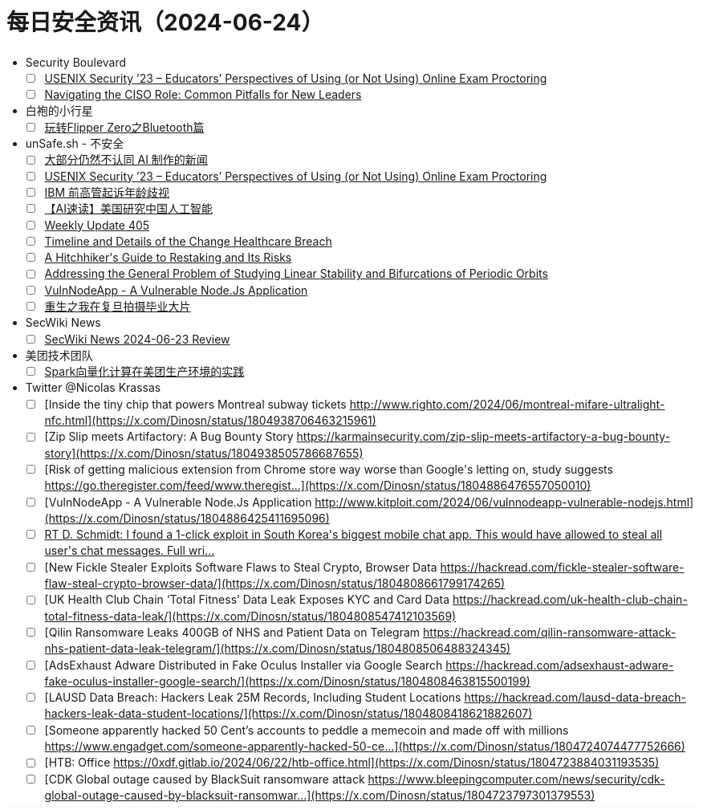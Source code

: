 # 每日安全资讯（2024-06-24）

- Security Boulevard
  - [ ] [USENIX Security ’23 – Educators’ Perspectives of Using (or Not Using) Online Exam Proctoring](https://securityboulevard.com/2024/06/usenix-security-23-educators-perspectives-of-using-or-not-using-online-exam-proctoring/)
  - [ ] [Navigating the CISO Role: Common Pitfalls for New Leaders](https://securityboulevard.com/2024/06/navigating-the-ciso-role-common-pitfalls-for-new-leaders/)
- 白袍的小行星
  - [ ] [玩转Flipper Zero之Bluetooth篇](https://red-team.tips/post/UG49Ltc0l/)
- unSafe.sh - 不安全
  - [ ] [大部分仍然不认同 AI 制作的新闻](https://buaq.net/go-246772.html)
  - [ ] [USENIX Security ’23 – Educators’ Perspectives of Using (or Not Using) Online Exam Proctoring](https://buaq.net/go-246767.html)
  - [ ] [IBM 前高管起诉年龄歧视](https://buaq.net/go-246773.html)
  - [ ] [【AI速读】美国研究中国人工智能](https://buaq.net/go-246778.html)
  - [ ] [Weekly Update 405](https://buaq.net/go-246766.html)
  - [ ] [Timeline and Details of the Change Healthcare Breach](https://buaq.net/go-246765.html)
  - [ ] [A Hitchhiker's Guide to Restaking and Its Risks](https://buaq.net/go-246774.html)
  - [ ] [Addressing the General Problem of Studying Linear Stability and Bifurcations of Periodic Orbits](https://buaq.net/go-246775.html)
  - [ ] [VulnNodeApp - A Vulnerable Node.Js Application](https://buaq.net/go-246761.html)
  - [ ] [重生之我在复旦拍摄毕业大片](https://buaq.net/go-246764.html)
- SecWiki News
  - [ ] [SecWiki News 2024-06-23 Review](http://www.sec-wiki.com/?2024-06-23)
- 美团技术团队
  - [ ] [Spark向量化计算在美团生产环境的实践](https://tech.meituan.com/2024/06/23/spark-gluten-velox.html)
- Twitter @Nicolas Krassas
  - [ ] [Inside the tiny chip that powers Montreal subway tickets http://www.righto.com/2024/06/montreal-mifare-ultralight-nfc.html](https://x.com/Dinosn/status/1804938706463215961)
  - [ ] [Zip Slip meets Artifactory: A Bug Bounty Story https://karmainsecurity.com/zip-slip-meets-artifactory-a-bug-bounty-story](https://x.com/Dinosn/status/1804938505786687655)
  - [ ] [Risk of getting malicious extension from Chrome store way worse than Google's letting on, study suggests https://go.theregister.com/feed/www.theregist...](https://x.com/Dinosn/status/1804886476557050010)
  - [ ] [VulnNodeApp - A Vulnerable Node.Js Application http://www.kitploit.com/2024/06/vulnnodeapp-vulnerable-nodejs.html](https://x.com/Dinosn/status/1804886425411695096)
  - [ ] [RT D. Schmidt: I found a 1-click exploit in South Korea's biggest mobile chat app. This would have allowed to steal all user's chat messages. Full wri...](https://x.com/Dinosn/status/1804941259380826594)
  - [ ] [New Fickle Stealer Exploits Software Flaws to Steal Crypto, Browser Data https://hackread.com/fickle-stealer-software-flaw-steal-crypto-browser-data/](https://x.com/Dinosn/status/1804808661799174265)
  - [ ] [UK Health Club Chain ‘Total Fitness’ Data Leak Exposes KYC and Card Data https://hackread.com/uk-health-club-chain-total-fitness-data-leak/](https://x.com/Dinosn/status/1804808547412103569)
  - [ ] [Qilin Ransomware Leaks 400GB of NHS and Patient Data on Telegram https://hackread.com/qilin-ransomware-attack-nhs-patient-data-leak-telegram/](https://x.com/Dinosn/status/1804808506488324345)
  - [ ] [AdsExhaust Adware Distributed in Fake Oculus Installer via Google Search https://hackread.com/adsexhaust-adware-fake-oculus-installer-google-search/](https://x.com/Dinosn/status/1804808463815500199)
  - [ ] [LAUSD Data Breach: Hackers Leak 25M Records, Including Student Locations https://hackread.com/lausd-data-breach-hackers-leak-data-student-locations/](https://x.com/Dinosn/status/1804808418621882607)
  - [ ] [Someone apparently hacked 50 Cent’s accounts to peddle a memecoin and made off with millions https://www.engadget.com/someone-apparently-hacked-50-ce...](https://x.com/Dinosn/status/1804724074477752666)
  - [ ] [HTB: Office https://0xdf.gitlab.io/2024/06/22/htb-office.html](https://x.com/Dinosn/status/1804723884031193535)
  - [ ] [CDK Global outage caused by BlackSuit ransomware attack https://www.bleepingcomputer.com/news/security/cdk-global-outage-caused-by-blacksuit-ransomwar...](https://x.com/Dinosn/status/1804723797301379553)